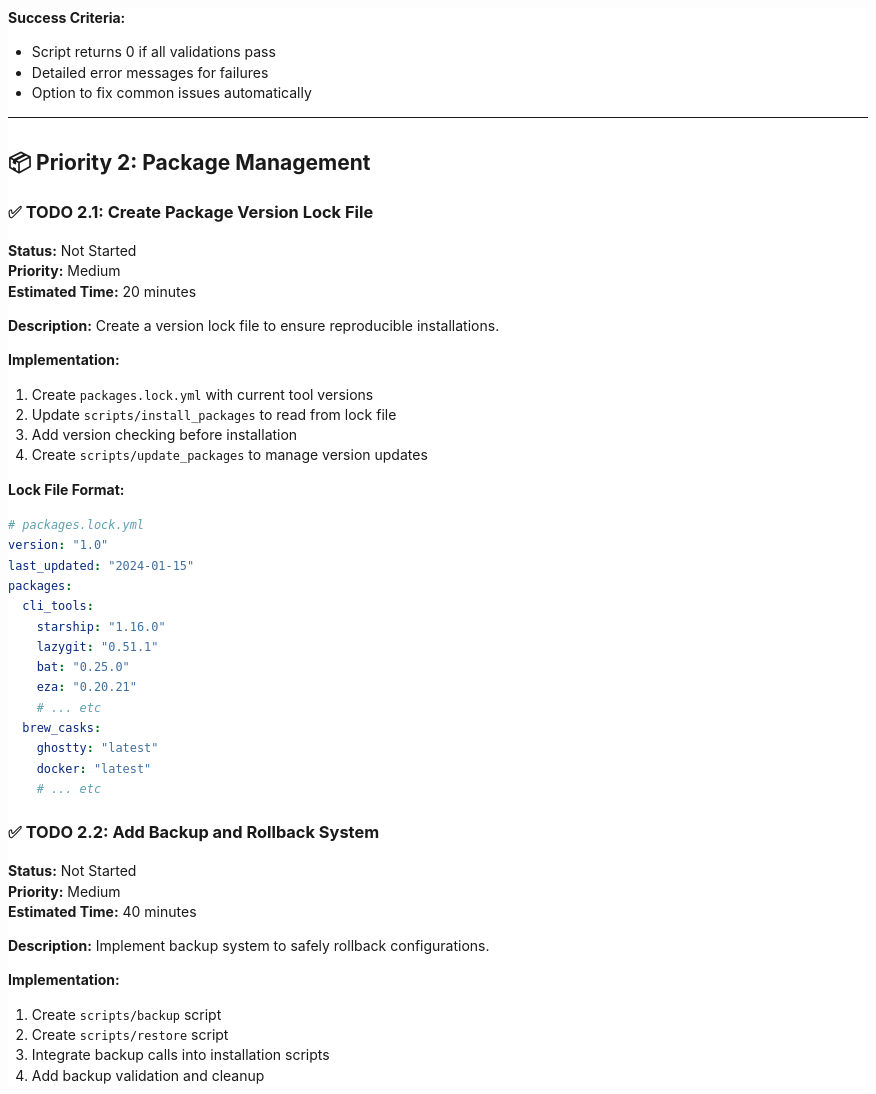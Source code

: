 **Success Criteria:**
- Script returns 0 if all validations pass
- Detailed error messages for failures
- Option to fix common issues automatically

---

## 📦 **Priority 2: Package Management**

### ✅ TODO 2.1: Create Package Version Lock File
**Status:** Not Started  
**Priority:** Medium  
**Estimated Time:** 20 minutes

**Description:**
Create a version lock file to ensure reproducible installations.

**Implementation:**
1. Create `packages.lock.yml` with current tool versions
2. Update `scripts/install_packages` to read from lock file
3. Add version checking before installation
4. Create `scripts/update_packages` to manage version updates

**Lock File Format:**
```yaml
# packages.lock.yml
version: "1.0"
last_updated: "2024-01-15"
packages:
  cli_tools:
    starship: "1.16.0"
    lazygit: "0.51.1"
    bat: "0.25.0"
    eza: "0.20.21"
    # ... etc
  brew_casks:
    ghostty: "latest"
    docker: "latest"
    # ... etc
```

### ✅ TODO 2.2: Add Backup and Rollback System
**Status:** Not Started  
**Priority:** Medium  
**Estimated Time:** 40 minutes

**Description:**
Implement backup system to safely rollback configurations.

**Implementation:**
1. Create `scripts/backup` script
2. Create `scripts/restore` script  
3. Integrate backup calls into installation scripts
4. Add backup validation and cleanup
